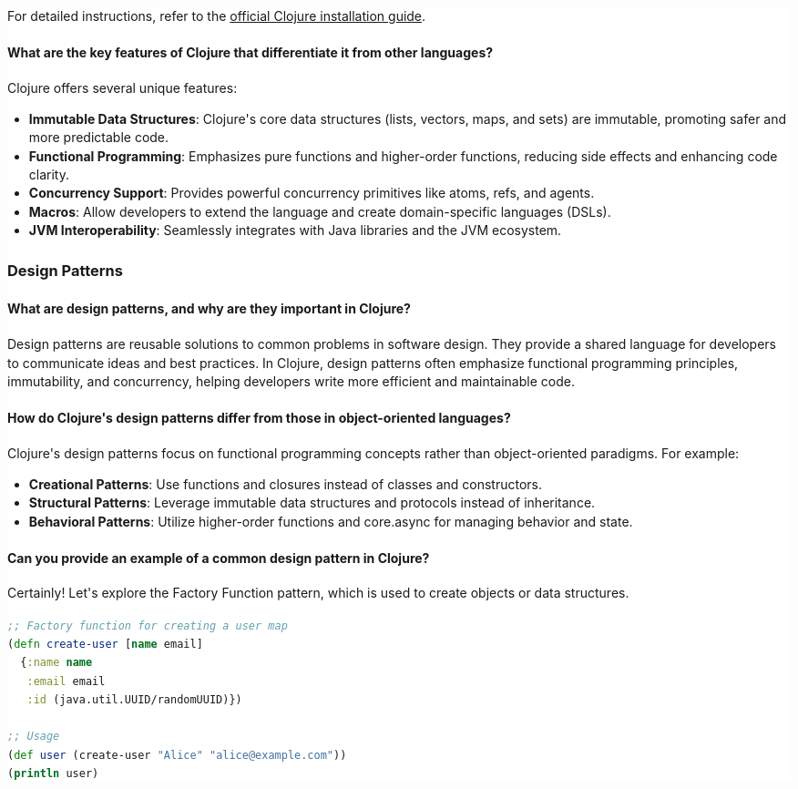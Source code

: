 For detailed instructions, refer to the [official Clojure installation guide](https://clojure.org/guides/getting_started).

#### What are the key features of Clojure that differentiate it from other languages?

Clojure offers several unique features:

- **Immutable Data Structures**: Clojure's core data structures (lists, vectors, maps, and sets) are immutable, promoting safer and more predictable code.
- **Functional Programming**: Emphasizes pure functions and higher-order functions, reducing side effects and enhancing code clarity.
- **Concurrency Support**: Provides powerful concurrency primitives like atoms, refs, and agents.
- **Macros**: Allow developers to extend the language and create domain-specific languages (DSLs).
- **JVM Interoperability**: Seamlessly integrates with Java libraries and the JVM ecosystem.

### Design Patterns

#### What are design patterns, and why are they important in Clojure?

Design patterns are reusable solutions to common problems in software design. They provide a shared language for developers to communicate ideas and best practices. In Clojure, design patterns often emphasize functional programming principles, immutability, and concurrency, helping developers write more efficient and maintainable code.

#### How do Clojure's design patterns differ from those in object-oriented languages?

Clojure's design patterns focus on functional programming concepts rather than object-oriented paradigms. For example:

- **Creational Patterns**: Use functions and closures instead of classes and constructors.
- **Structural Patterns**: Leverage immutable data structures and protocols instead of inheritance.
- **Behavioral Patterns**: Utilize higher-order functions and core.async for managing behavior and state.

#### Can you provide an example of a common design pattern in Clojure?

Certainly! Let's explore the Factory Function pattern, which is used to create objects or data structures.

```clojure
;; Factory function for creating a user map
(defn create-user [name email]
  {:name name
   :email email
   :id (java.util.UUID/randomUUID)})

;; Usage
(def user (create-user "Alice" "alice@example.com"))
(println user)
```

